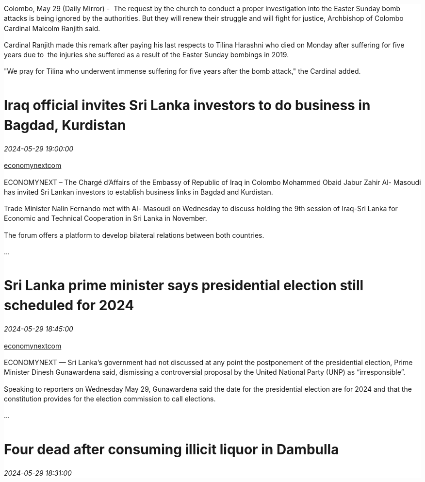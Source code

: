 Colombo, May 29 (Daily Mirror) -  The request by the church to conduct a proper investigation into the Easter Sunday bomb attacks is being ignored by the authorities. But they will renew their struggle and will fight for justice, Archbishop of Colombo Cardinal Malcolm Ranjith said.

Cardinal Ranjith made this remark after paying his last respects to Tilina Harashni who died on Monday after suffering for five years due to  the injuries she suffered as a result of the Easter Sunday bombings in 2019.

"We pray for Tilina who underwent immense suffering for five years after the bomb attack," the Cardinal added.



# Iraq official invites Sri Lanka investors to do business in Bagdad, Kurdistan

*2024-05-29 19:00:00*

[economynextcom](https://economynext.com/iraq-official-invites-sri-lanka-investors-to-do-business-in-bagdad-kurdistan-165363/)

ECONOMYNEXT – The Chargé d’Affairs of the Embassy of Republic of Iraq in Colombo Mohammed Obaid Jabur Zahir Al- Masoudi has invited Sri Lankan investors to establish business links in Bagdad and Kurdistan.

Trade Minister Nalin Fernando met with Al- Masoudi on Wednesday to discuss holding the 9th session of Iraq-Sri Lanka for Economic and Technical Cooperation in Sri Lanka in November.

The forum offers a platform to develop bilateral relations between both countries.

...



# Sri Lanka prime minister says presidential election still scheduled for 2024

*2024-05-29 18:45:00*

[economynextcom](https://economynext.com/sri-lanka-prime-minister-says-presidential-election-still-scheduled-for-2024-165383/)

ECONOMYNEXT — Sri Lanka’s government had not discussed at any point the postponement of the presidential election, Prime Minister Dinesh Gunawardena said, dismissing a controversial proposal by the United National Party (UNP) as “irresponsible”.

Speaking to reporters on Wednesday May 29, Gunawardena said the date for the presidential election are for 2024 and that the constitution provides for the election commission to call elections.

...



# Four dead after consuming illicit liquor in Dambulla

*2024-05-29 18:31:00*
